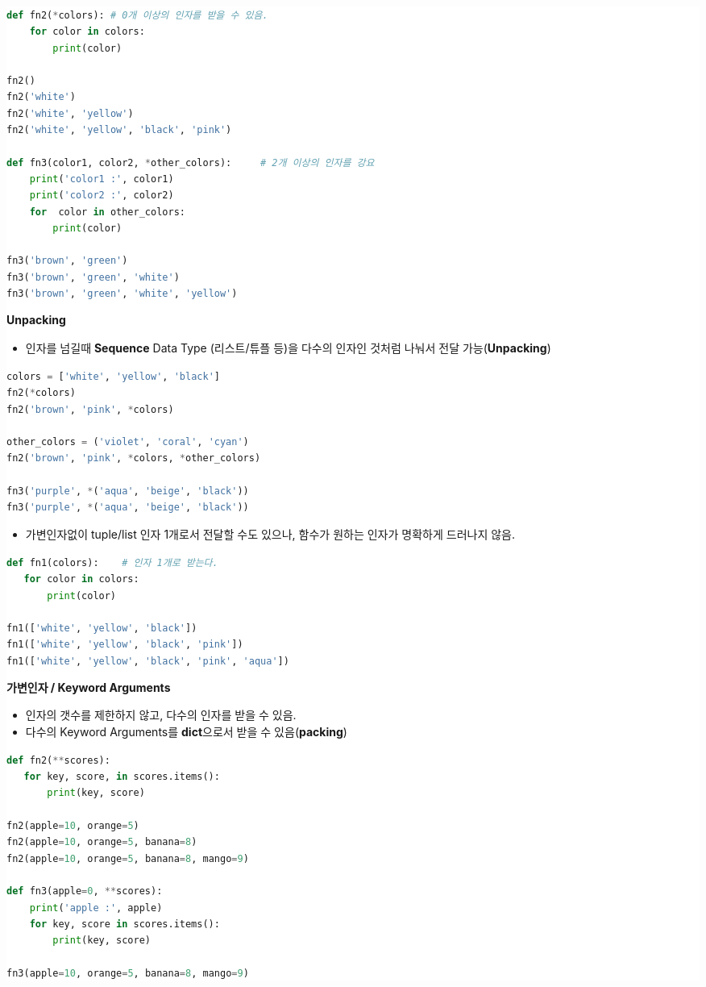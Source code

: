```python
def fn2(*colors): # 0개 이상의 인자를 받을 수 있음.
    for color in colors:
        print(color)

fn2()
fn2('white')
fn2('white', 'yellow')
fn2('white', 'yellow', 'black', 'pink')

def fn3(color1, color2, *other_colors):		# 2개 이상의 인자를 강요
    print('color1 :', color1)
    print('color2 :', color2)
    for  color in other_colors:
        print(color)

fn3('brown', 'green')
fn3('brown', 'green', 'white')
fn3('brown', 'green', 'white', 'yellow')
```

**Unpacking**

- 인자를 넘길때 **Sequence** Data Type (리스트/튜플 등)을 다수의 인자인 것처럼 나눠서 전달 가능(**Unpacking**)

```python
colors = ['white', 'yellow', 'black']
fn2(*colors)
fn2('brown', 'pink', *colors)

other_colors = ('violet', 'coral', 'cyan')
fn2('brown', 'pink', *colors, *other_colors)

fn3('purple', *('aqua', 'beige', 'black'))
fn3('purple', *('aqua', 'beige', 'black'))
```

- 가변인자없이 tuple/list 인자 1개로서 전달할 수도 있으나, 함수가 원하는 인자가 명확하게 드러나지 않음.

```python
def fn1(colors):    # 인자 1개로 받는다.
   for color in colors:
       print(color)

fn1(['white', 'yellow', 'black'])
fn1(['white', 'yellow', 'black', 'pink'])
fn1(['white', 'yellow', 'black', 'pink', 'aqua'])
```

**가변인자 / Keyword Arguments**

- 인자의 갯수를 제한하지 않고, 다수의 인자를 받을 수 있음.
- 다수의 Keyword Arguments를 **dict**으로서 받을 수 있음(**packing**)

```python
def fn2(**scores):
   for key, score, in scores.items():
       print(key, score)

fn2(apple=10, orange=5)
fn2(apple=10, orange=5, banana=8)
fn2(apple=10, orange=5, banana=8, mango=9)

def fn3(apple=0, **scores):
    print('apple :', apple)
    for key, score in scores.items():
        print(key, score)

fn3(apple=10, orange=5, banana=8, mango=9)
```